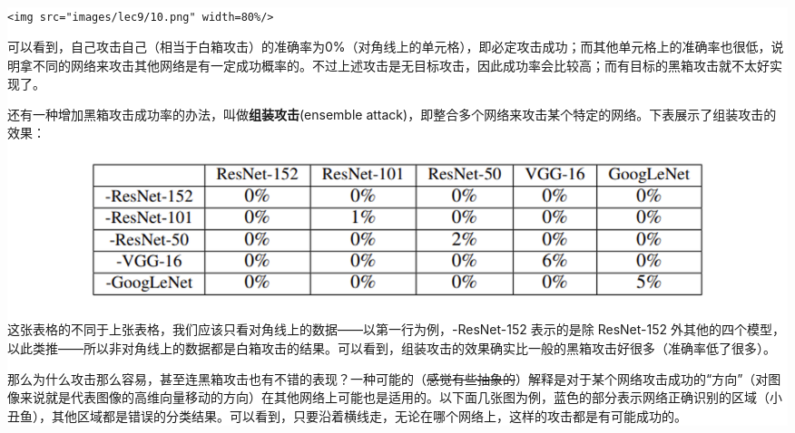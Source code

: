     <img src="images/lec9/10.png" width=80%/>
</div>

可以看到，自己攻击自己（相当于白箱攻击）的准确率为0%（对角线上的单元格），即必定攻击成功；而其他单元格上的准确率也很低，说明拿不同的网络来攻击其他网络是有一定成功概率的。不过上述攻击是无目标攻击，因此成功率会比较高；而有目标的黑箱攻击就不太好实现了。

还有一种增加黑箱攻击成功率的办法，叫做**组装攻击**(ensemble attack)，即整合多个网络来攻击某个特定的网络。下表展示了组装攻击的效果：

<div style="text-align: center">
    <img src="images/lec9/11.png" width=80%/>
</div>

这张表格的不同于上张表格，我们应该只看对角线上的数据——以第一行为例，-ResNet-152 表示的是除 ResNet-152 外其他的四个模型，以此类推——所以非对角线上的数据都是白箱攻击的结果。可以看到，组装攻击的效果确实比一般的黑箱攻击好很多（准确率低了很多）。

那么为什么攻击那么容易，甚至连黑箱攻击也有不错的表现？一种可能的（~~感觉有些抽象的~~）解释是对于某个网络攻击成功的“方向”（对图像来说就是代表图像的高维向量移动的方向）在其他网络上可能也是适用的。以下面几张图为例，蓝色的部分表示网络正确识别的区域（小丑鱼），其他区域都是错误的分类结果。可以看到，只要沿着横线走，无论在哪个网络上，这样的攻击都是有可能成功的。

<div style="text-align: center">
